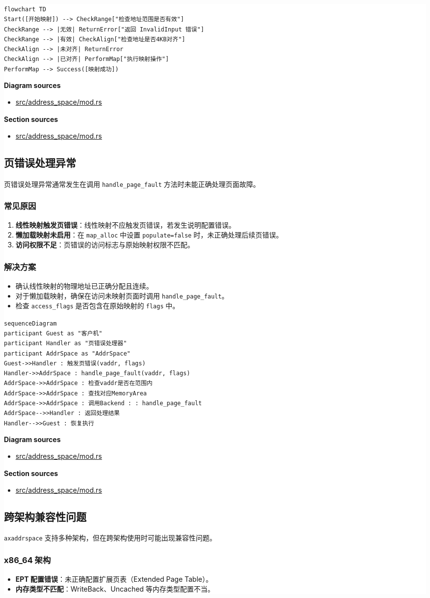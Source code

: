 ```mermaid
flowchart TD
Start([开始映射]) --> CheckRange["检查地址范围是否有效"]
CheckRange --> |无效| ReturnError["返回 InvalidInput 错误"]
CheckRange --> |有效| CheckAlign["检查地址是否4KB对齐"]
CheckAlign --> |未对齐| ReturnError
CheckAlign --> |已对齐| PerformMap["执行映射操作"]
PerformMap --> Success([映射成功])
```

**Diagram sources**
- [src/address_space/mod.rs](file://src/address_space/mod.rs#L49-L81)

**Section sources**
- [src/address_space/mod.rs](file://src/address_space/mod.rs#L49-L81)

## 页错误处理异常
页错误处理异常通常发生在调用 `handle_page_fault` 方法时未能正确处理页面故障。

### 常见原因
1. **线性映射触发页错误**：线性映射不应触发页错误，若发生说明配置错误。
2. **懒加载映射未启用**：在 `map_alloc` 中设置 `populate=false` 时，未正确处理后续页错误。
3. **访问权限不足**：页错误的访问标志与原始映射权限不匹配。

### 解决方案
- 确认线性映射的物理地址已正确分配且连续。
- 对于懒加载映射，确保在访问未映射页面时调用 `handle_page_fault`。
- 检查 `access_flags` 是否包含在原始映射的 `flags` 中。

```mermaid
sequenceDiagram
participant Guest as "客户机"
participant Handler as "页错误处理器"
participant AddrSpace as "AddrSpace"
Guest->>Handler : 触发页错误(vaddr, flags)
Handler->>AddrSpace : handle_page_fault(vaddr, flags)
AddrSpace->>AddrSpace : 检查vaddr是否在范围内
AddrSpace->>AddrSpace : 查找对应MemoryArea
AddrSpace->>AddrSpace : 调用Backend : : handle_page_fault
AddrSpace-->>Handler : 返回处理结果
Handler-->>Guest : 恢复执行
```

**Diagram sources**
- [src/address_space/mod.rs](file://src/address_space/mod.rs#L185-L205)

**Section sources**
- [src/address_space/mod.rs](file://src/address_space/mod.rs#L185-L205)

## 跨架构兼容性问题
`axaddrspace` 支持多种架构，但在跨架构使用时可能出现兼容性问题。

### x86_64 架构
- **EPT 配置错误**：未正确配置扩展页表（Extended Page Table）。
- **内存类型不匹配**：WriteBack、Uncached 等内存类型配置不当。
